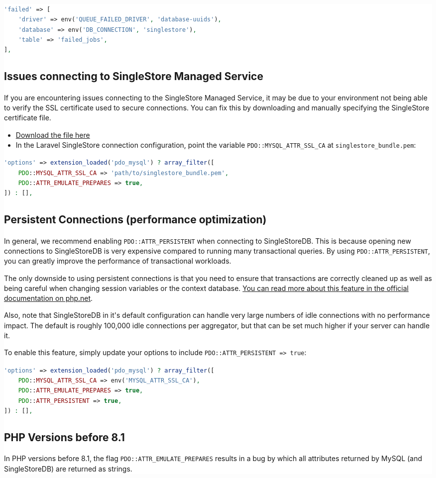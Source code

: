 ```php
'failed' => [
    'driver' => env('QUEUE_FAILED_DRIVER', 'database-uuids'),
    'database' => env('DB_CONNECTION', 'singlestore'),
    'table' => 'failed_jobs',
],
```

## Issues connecting to SingleStore Managed Service

If you are encountering issues connecting to the SingleStore Managed Service, it may be due to your environment not being able to verify the SSL certificate used to secure connections. You can fix this by downloading and manually specifying the SingleStore certificate file.

* [Download the file here][singlestore-pem]
* In the Laravel SingleStore connection configuration, point the variable `PDO::MYSQL_ATTR_SSL_CA` at `singlestore_bundle.pem`:

```php
'options' => extension_loaded('pdo_mysql') ? array_filter([
    PDO::MYSQL_ATTR_SSL_CA => 'path/to/singlestore_bundle.pem',
    PDO::ATTR_EMULATE_PREPARES => true,
]) : [],
```

## Persistent Connections (performance optimization)

In general, we recommend enabling `PDO::ATTR_PERSISTENT` when connecting to SingleStoreDB. This is because opening new connections to SingleStoreDB is very expensive compared to running many transactional queries. By using `PDO::ATTR_PERSISTENT`, you can greatly improve the performance of transactional workloads.

The only downside to using persistent connections is that you need to ensure that transactions are correctly cleaned up as well as being careful when changing session variables or the context database. [You can read more about this feature in the official documentation on php.net][attr_persistent].

Also, note that SingleStoreDB in it's default configuration can handle very large numbers of idle connections with no performance impact. The default is roughly 100,000 idle connections per aggregator, but that can be set much higher if your server can handle it.

To enable this feature, simply update your options to include `PDO::ATTR_PERSISTENT => true`:

```php
'options' => extension_loaded('pdo_mysql') ? array_filter([
    PDO::MYSQL_ATTR_SSL_CA => env('MYSQL_ATTR_SSL_CA'),
    PDO::ATTR_EMULATE_PREPARES => true,
    PDO::ATTR_PERSISTENT => true,
]) : [],
```

## PHP Versions before 8.1

In PHP versions before 8.1, the flag `PDO::ATTR_EMULATE_PREPARES` results in a bug by which all attributes returned by MySQL (and
SingleStoreDB) are returned as strings.


[reference table]: https://docs.singlestore.com/managed-service/en/create-a-database/physical-database-schema-design/concepts-of-physical-database-schema-design/other-schema-concepts.html#reference-tables-654455
[global temporary table]: https://docs.singlestore.com/managed-service/en/create-a-database/physical-database-schema-design/concepts-of-physical-database-schema-design/other-schema-concepts.html#global-temporary-tables
[columnstore]: https://docs.singlestore.com/managed-service/en/create-a-database/physical-database-schema-design/concepts-of-physical-database-schema-design/columnstore.html
[rowstore]: https://docs.singlestore.com/managed-service/en/create-a-database/physical-database-schema-design/concepts-of-physical-database-schema-design/rowstore.html
[sparse]: https://docs.singlestore.com/managed-service/en/reference/sql-reference/data-definition-language-ddl/create-table.html#compression---sparse-and-sparse-behavior
[shard key]: https://docs.singlestore.com/managed-service/en/developer-resources/porting-tables-to-singlestoredb-cloud/shard-keys.html
[sort key]: https://docs.singlestore.com/managed-service/en/create-a-database/physical-database-schema-design/procedures-for-physical-database-schema-design/creating-a-columnstore-table.html
[columnstore-tuning]: https://docs.singlestore.com/managed-service/en/create-a-database/physical-database-schema-design/procedures-for-physical-database-schema-design/configuring-the-columnstore-to-work-effectively.html
[`storedAs`]: https://laravel.com/docs/9.x/migrations#column-modifiers
[persisted computed column]: https://docs.singlestore.com/managed-service/en/create-a-database/physical-database-schema-design/procedures-for-physical-database-schema-design/using-persistent-computed-columns.html
[singlestore-pem]: https://portal.singlestore.com/static/ca/singlestore_bundle.pem
[Eloquent's attribute casting]: https://laravel.com/docs/9.x/eloquent-mutators#attribute-casting
[create table]: https://docs.singlestore.com/managed-service/en/reference/sql-reference/data-definition-language-ddl/create-table.html
[attr_persistent]: https://www.php.net/manual/en/features.persistent-connections.php
